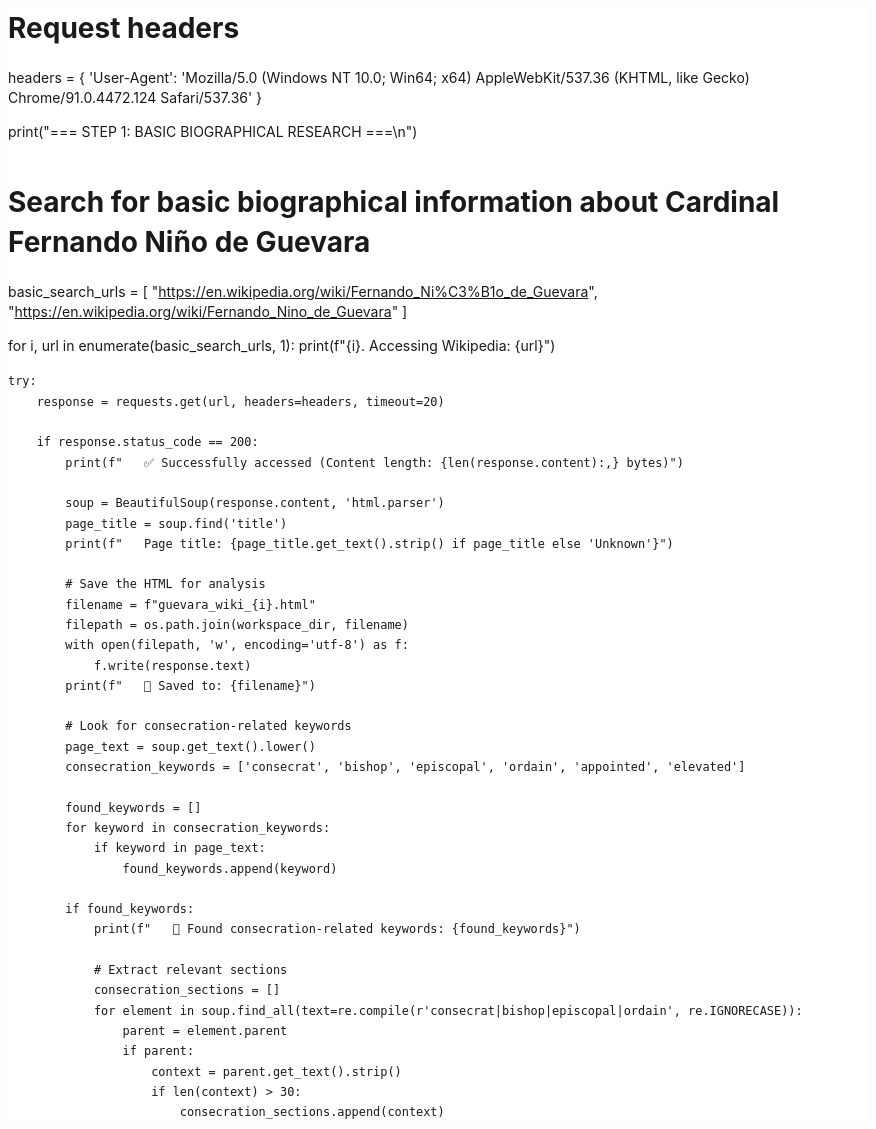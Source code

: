 # Request headers
headers = {
    'User-Agent': 'Mozilla/5.0 (Windows NT 10.0; Win64; x64) AppleWebKit/537.36 (KHTML, like Gecko) Chrome/91.0.4472.124 Safari/537.36'
}

print("=== STEP 1: BASIC BIOGRAPHICAL RESEARCH ===\n")

# Search for basic biographical information about Cardinal Fernando Niño de Guevara
basic_search_urls = [
    "https://en.wikipedia.org/wiki/Fernando_Ni%C3%B1o_de_Guevara",
    "https://en.wikipedia.org/wiki/Fernando_Nino_de_Guevara"
]

for i, url in enumerate(basic_search_urls, 1):
    print(f"{i}. Accessing Wikipedia: {url}")
    
    try:
        response = requests.get(url, headers=headers, timeout=20)
        
        if response.status_code == 200:
            print(f"   ✅ Successfully accessed (Content length: {len(response.content):,} bytes)")
            
            soup = BeautifulSoup(response.content, 'html.parser')
            page_title = soup.find('title')
            print(f"   Page title: {page_title.get_text().strip() if page_title else 'Unknown'}")
            
            # Save the HTML for analysis
            filename = f"guevara_wiki_{i}.html"
            filepath = os.path.join(workspace_dir, filename)
            with open(filepath, 'w', encoding='utf-8') as f:
                f.write(response.text)
            print(f"   📁 Saved to: {filename}")
            
            # Look for consecration-related keywords
            page_text = soup.get_text().lower()
            consecration_keywords = ['consecrat', 'bishop', 'episcopal', 'ordain', 'appointed', 'elevated']
            
            found_keywords = []
            for keyword in consecration_keywords:
                if keyword in page_text:
                    found_keywords.append(keyword)
            
            if found_keywords:
                print(f"   🎯 Found consecration-related keywords: {found_keywords}")
                
                # Extract relevant sections
                consecration_sections = []
                for element in soup.find_all(text=re.compile(r'consecrat|bishop|episcopal|ordain', re.IGNORECASE)):
                    parent = element.parent
                    if parent:
                        context = parent.get_text().strip()
                        if len(context) > 30:
                            consecration_sections.append(context)
                